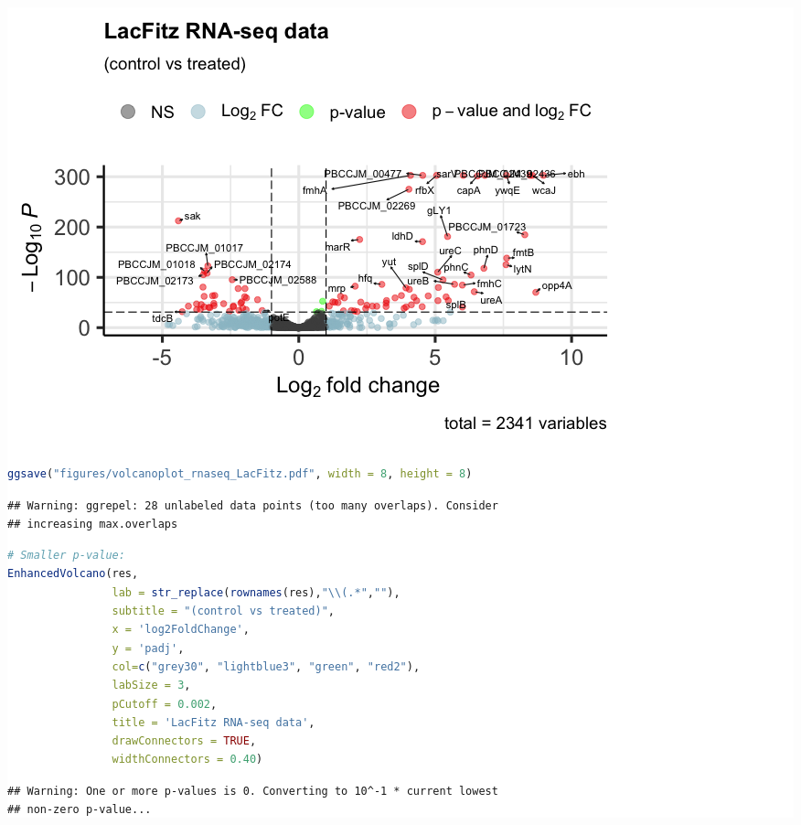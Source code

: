 ![](deseq2-rnaseq_files/figure-gfm/unnamed-chunk-7-3.png)

``` r
ggsave("figures/volcanoplot_rnaseq_LacFitz.pdf", width = 8, height = 8)
```

    ## Warning: ggrepel: 28 unlabeled data points (too many overlaps). Consider
    ## increasing max.overlaps

``` r
# Smaller p-value:
EnhancedVolcano(res,
                lab = str_replace(rownames(res),"\\(.*",""),
                subtitle = "(control vs treated)",
                x = 'log2FoldChange',
                y = 'padj',
                col=c("grey30", "lightblue3", "green", "red2"),
                labSize = 3,
                pCutoff = 0.002,
                title = 'LacFitz RNA-seq data',
                drawConnectors = TRUE,
                widthConnectors = 0.40)
```

    ## Warning: One or more p-values is 0. Converting to 10^-1 * current lowest
    ## non-zero p-value...
